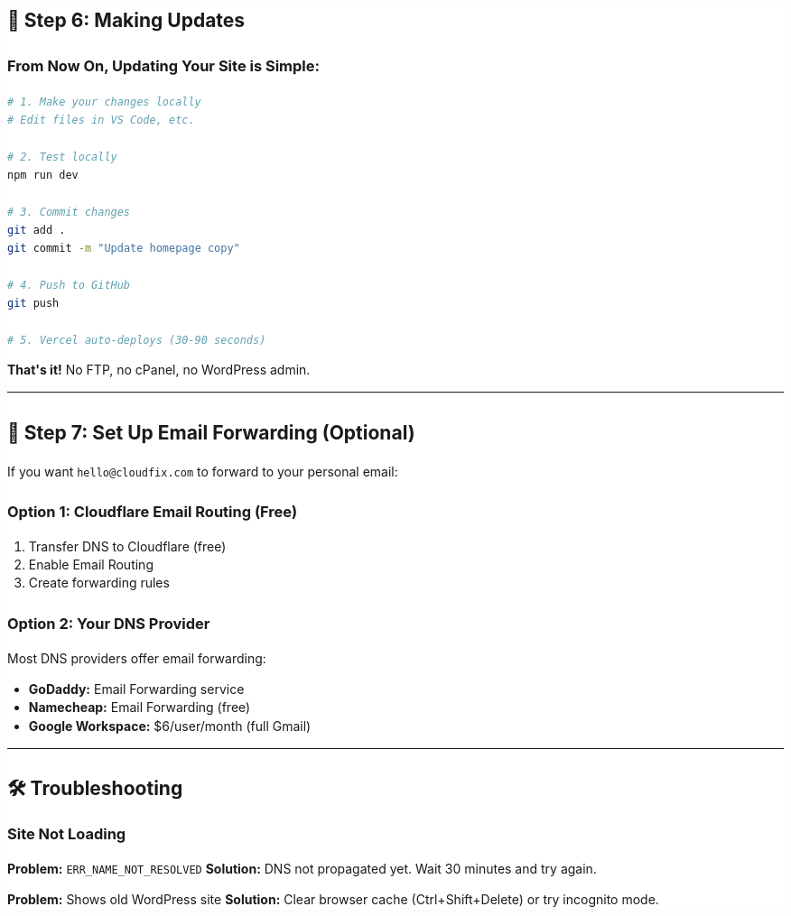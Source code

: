 ## 🔄 Step 6: Making Updates

### From Now On, Updating Your Site is Simple:

```bash
# 1. Make your changes locally
# Edit files in VS Code, etc.

# 2. Test locally
npm run dev

# 3. Commit changes
git add .
git commit -m "Update homepage copy"

# 4. Push to GitHub
git push

# 5. Vercel auto-deploys (30-90 seconds)
```

**That's it!** No FTP, no cPanel, no WordPress admin.

---

## 📧 Step 7: Set Up Email Forwarding (Optional)

If you want `hello@cloudfix.com` to forward to your personal email:

### Option 1: Cloudflare Email Routing (Free)

1. Transfer DNS to Cloudflare (free)
2. Enable Email Routing
3. Create forwarding rules

### Option 2: Your DNS Provider

Most DNS providers offer email forwarding:
- **GoDaddy:** Email Forwarding service
- **Namecheap:** Email Forwarding (free)
- **Google Workspace:** $6/user/month (full Gmail)

---

## 🛠️ Troubleshooting

### Site Not Loading

**Problem:** `ERR_NAME_NOT_RESOLVED`
**Solution:** DNS not propagated yet. Wait 30 minutes and try again.

**Problem:** Shows old WordPress site
**Solution:** Clear browser cache (Ctrl+Shift+Delete) or try incognito mode.
